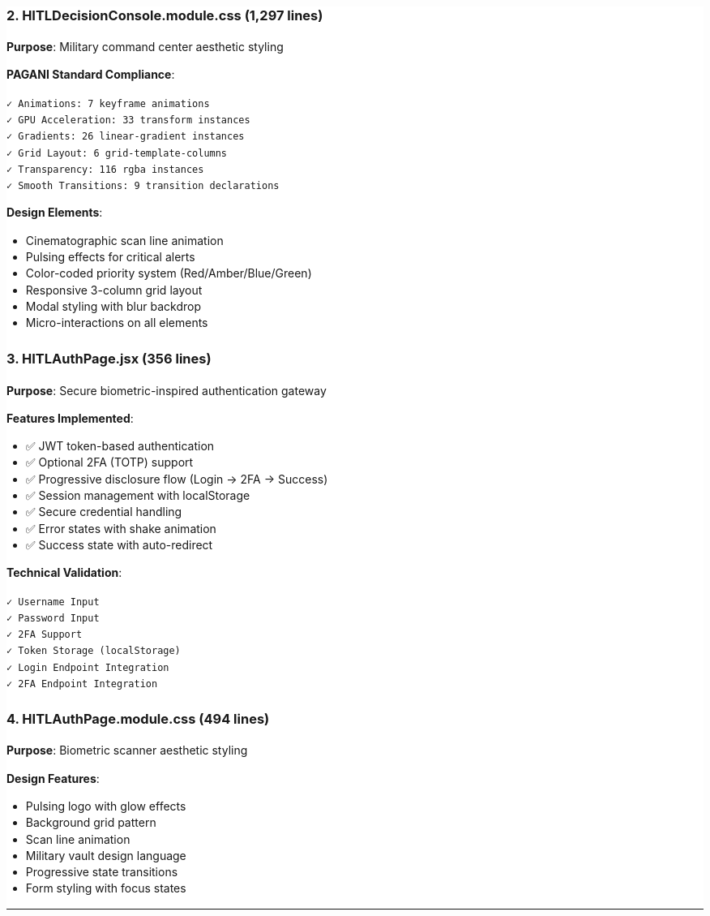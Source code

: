 ### 2. HITLDecisionConsole.module.css (1,297 lines)

**Purpose**: Military command center aesthetic styling

**PAGANI Standard Compliance**:
```
✓ Animations: 7 keyframe animations
✓ GPU Acceleration: 33 transform instances
✓ Gradients: 26 linear-gradient instances
✓ Grid Layout: 6 grid-template-columns
✓ Transparency: 116 rgba instances
✓ Smooth Transitions: 9 transition declarations
```

**Design Elements**:
- Cinematographic scan line animation
- Pulsing effects for critical alerts
- Color-coded priority system (Red/Amber/Blue/Green)
- Responsive 3-column grid layout
- Modal styling with blur backdrop
- Micro-interactions on all elements

### 3. HITLAuthPage.jsx (356 lines)

**Purpose**: Secure biometric-inspired authentication gateway

**Features Implemented**:
- ✅ JWT token-based authentication
- ✅ Optional 2FA (TOTP) support
- ✅ Progressive disclosure flow (Login → 2FA → Success)
- ✅ Session management with localStorage
- ✅ Secure credential handling
- ✅ Error states with shake animation
- ✅ Success state with auto-redirect

**Technical Validation**:
```
✓ Username Input
✓ Password Input
✓ 2FA Support
✓ Token Storage (localStorage)
✓ Login Endpoint Integration
✓ 2FA Endpoint Integration
```

### 4. HITLAuthPage.module.css (494 lines)

**Purpose**: Biometric scanner aesthetic styling

**Design Features**:
- Pulsing logo with glow effects
- Background grid pattern
- Scan line animation
- Military vault design language
- Progressive state transitions
- Form styling with focus states

---